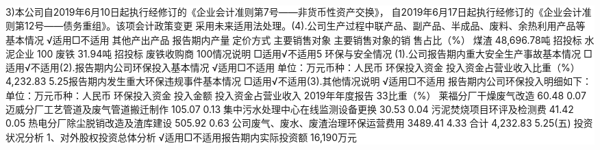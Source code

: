 3)本公司自2019年6月10日起执行经修订的《企业会计准则第7号——非货币性资产交换》，
自2019年6月17日起执行经修订的《企业会计准则第12号——债务重组》。该项会计政策变更
采用未来适用法处理。(4).公司生产过程中联产品、副产品、半成品、废料、余热利用产品等基本情况
√适用□不适用
其他产出产品
报告期内产量
定价方式
主要销售对象
主要销售对象的销
售占比（%）
煤渣
48,696.78吨
招投标
水泥企业
100
废铁
31.94吨
招投标
废铁收购商
100情况说明
□适用√不适用5
环保与安全情况
(1).公司报告期内重大安全生产事故基本情况
□适用√不适用(2).报告期内公司环保投入基本情况
√适用□不适用
单位：万元币种：人民币
环保投入资金
投入资金占营业收入比重（%）
4,232.83
5.25报告期内发生重大环保违规事件基本情况
□适用√不适用(3).其他情况说明
√适用□不适用
报告期内公司环保投入明细如下：
单位：万元币种：人民币
环保投入资金
投入金额
投入资金占营业收入
2019年年度报告
33比重（%）
莱福分厂干燥废气改造
60.48
0.07
迈威分厂工艺管道及废气管道搬迁制作
105.07
0.13
集中污水处理中心在线监测设备更换
30.53
0.04
污泥焚烧项目环评及检测费
41.42
0.05
热电分厂除尘脱销改造及渣库建设
505.92
0.63
公司废气、废水、废渣治理环保运营费用
3489.41
4.33
合计
4,232.83
5.25(五)
投资状况分析
1、对外股权投资总体分析
√适用□不适用报告期内实际投资额
16,190万元